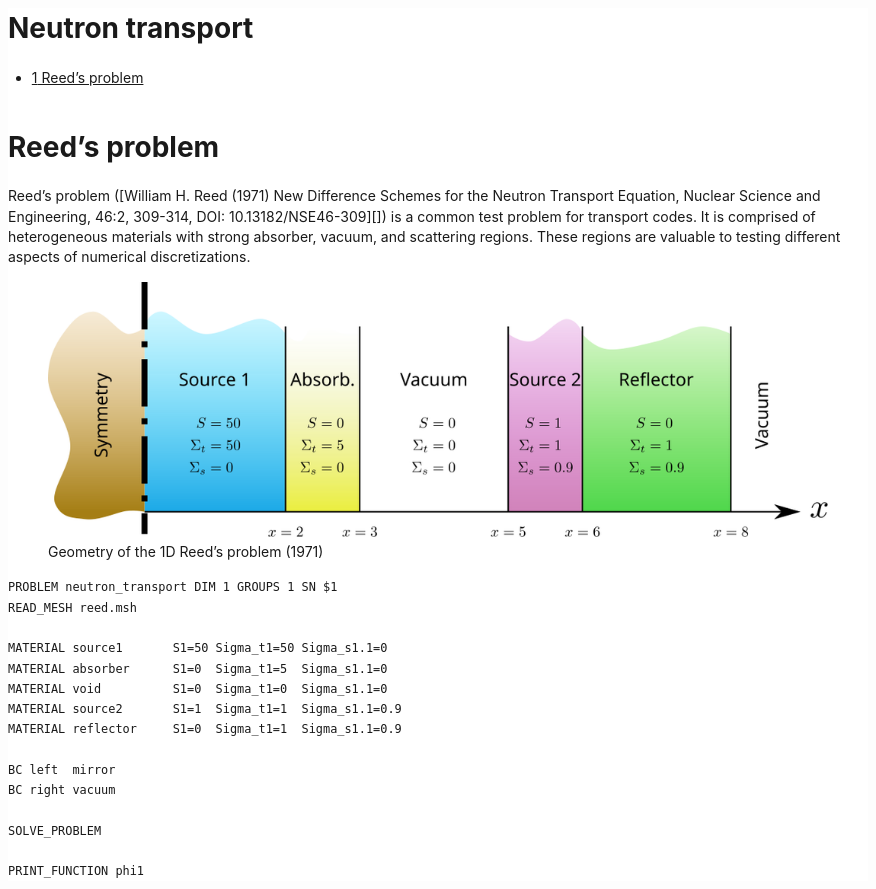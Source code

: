 # Neutron transport

- [<span class="toc-section-number">1</span> Reed’s problem][]

  [<span class="toc-section-number">1</span> Reed’s problem]: #reeds-problem

# Reed’s problem

Reed’s problem ([William H. Reed (1971) New Difference Schemes for the
Neutron Transport Equation, Nuclear Science and Engineering, 46:2,
309-314, DOI: 10.13182/NSE46-309][]) is a common test problem for
transport codes. It is comprised of heterogeneous materials with strong
absorber, vacuum, and scattering regions. These regions are valuable to
testing different aspects of numerical discretizations.

<figure>
<img src="reed-problem.svg" style="width:100.0%"
alt="Geometry of the 1D Reed’s problem (1971)" />
<figcaption aria-hidden="true">Geometry of the 1D Reed’s problem
(1971)</figcaption>
</figure>

``` feenox
PROBLEM neutron_transport DIM 1 GROUPS 1 SN $1
READ_MESH reed.msh
 
MATERIAL source1       S1=50 Sigma_t1=50 Sigma_s1.1=0
MATERIAL absorber      S1=0  Sigma_t1=5  Sigma_s1.1=0
MATERIAL void          S1=0  Sigma_t1=0  Sigma_s1.1=0
MATERIAL source2       S1=1  Sigma_t1=1  Sigma_s1.1=0.9
MATERIAL reflector     S1=0  Sigma_t1=1  Sigma_s1.1=0.9

BC left  mirror
BC right vacuum

SOLVE_PROBLEM

PRINT_FUNCTION phi1
```
